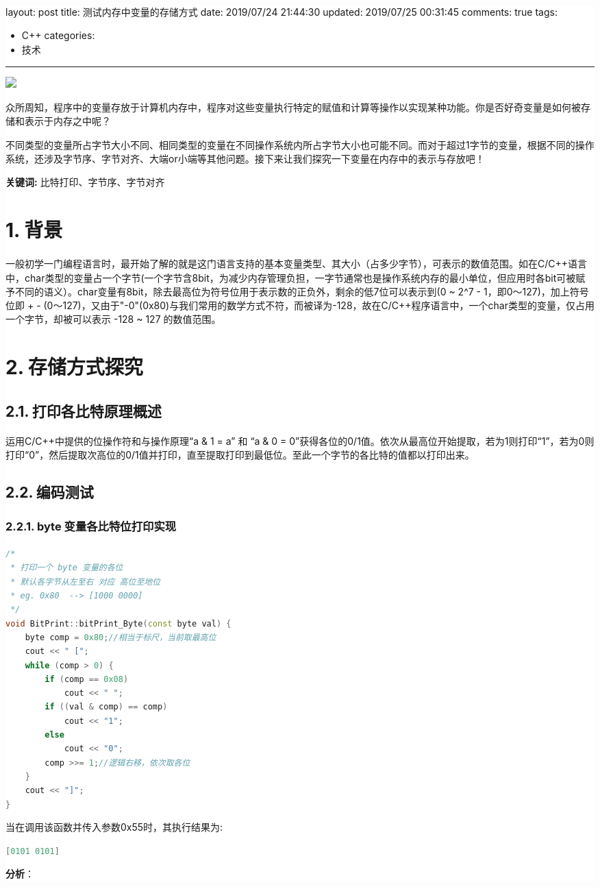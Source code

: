 layout: post
title: 测试内存中变量的存储方式
date: 2019/07/24 21:44:30
updated: 2019/07/25 00:31:45
comments: true
tags:

- C++
categories:
- 技术

---
<img src="../../../../uploads/bitPrint.jpg" class="full-image" />

众所周知，程序中的变量存放于计算机内存中，程序对这些变量执行特定的赋值和计算等操作以实现某种功能。你是否好奇变量是如何被存储和表示于内存之中呢？



不同类型的变量所占字节大小不同、相同类型的变量在不同操作系统内所占字节大小也可能不同。而对于超过1字节的变量，根据不同的操作系统，还涉及字节序、字节对齐、大端or小端等其他问题。接下来让我们探究一下变量在内存中的表示与存放吧！

**关键词:** 比特打印、字节序、字节对齐

# 1. 背景
一般初学一门编程语言时，最开始了解的就是这门语言支持的基本变量类型、其大小（占多少字节），可表示的数值范围。如在C/C++语言中，char类型的变量占一个字节(一个字节含8bit，为减少内存管理负担，一字节通常也是操作系统内存的最小单位，但应用时各bit可被赋予不同的语义）。char变量有8bit，除去最高位为符号位用于表示数的正负外，剩余的低7位可以表示到(0 ~ 2^7 - 1，即0～127)，加上符号位即 + - (0～127)，又由于"-0"(0x80)与我们常用的数学方式不符，而被译为-128，故在C/C++程序语言中，一个char类型的变量，仅占用一个字节，却被可以表示 -128 ~ 127 的数值范围。

# 2. 存储方式探究
## 2.1. 打印各比特原理概述
运用C/C++中提供的位操作符和与操作原理“a & 1 = a” 和 “a & 0 = 0”获得各位的0/1值。依次从最高位开始提取，若为1则打印“1”，若为0则打印“0”，然后提取次高位的0/1值并打印，直至提取打印到最低位。至此一个字节的各比特的值都以打印出来。

## 2.2. 编码测试
### 2.2.1. byte 变量各比特位打印实现
```c++
/*
 * 打印一个 byte 变量的各位
 * 默认各字节从左至右 对应 高位至地位
 * eg. 0x80  --> [1000 0000]
 */
void BitPrint::bitPrint_Byte(const byte val) {
    byte comp = 0x80;//相当于标尺，当前取最高位
    cout << " [";
    while (comp > 0) {
        if (comp == 0x08)
            cout << " ";
        if ((val & comp) == comp)
            cout << "1";
        else
            cout << "0";
        comp >>= 1;//逻辑右移，依次取各位
    }
    cout << "]";
}
```
当在调用该函数并传入参数0x55时，其执行结果为:
```c++
[0101 0101]
```
**分析**：